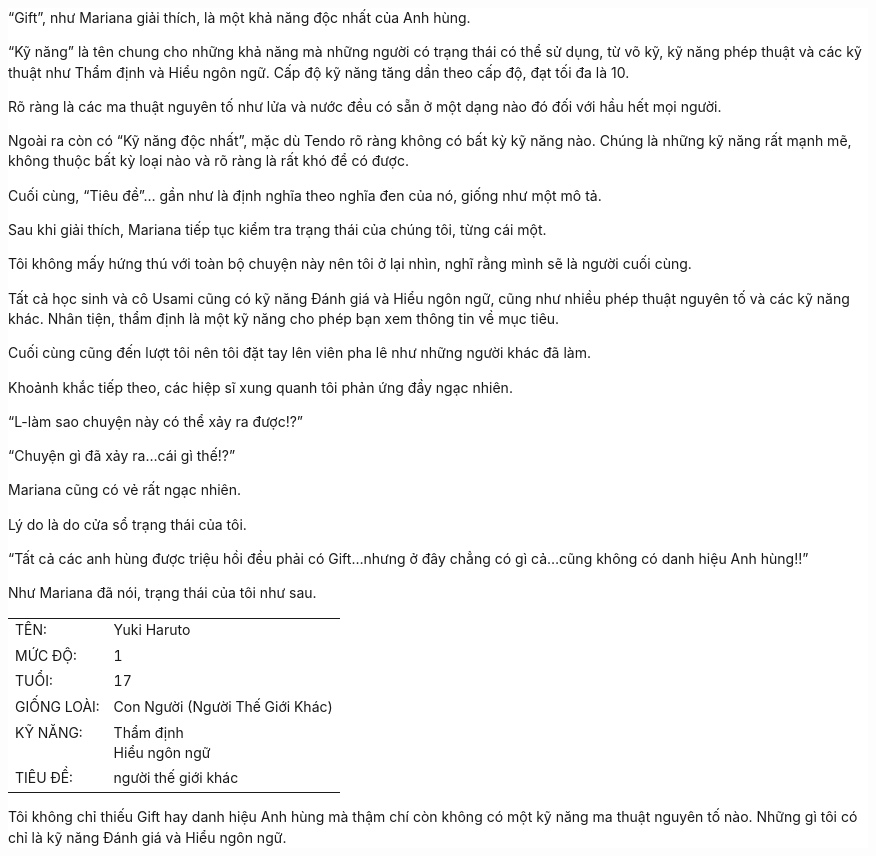 “Gift”, như Mariana giải thích, là một khả năng độc nhất của Anh hùng.

“Kỹ năng” là tên chung cho những khả năng mà những người có trạng thái có thể sử dụng, từ võ kỹ, kỹ
năng phép thuật và các kỹ thuật như Thẩm định và Hiểu ngôn ngữ. Cấp độ kỹ năng tăng dần theo cấp độ,
đạt tối đa là 10.

Rõ ràng là các ma thuật nguyên tố như lửa và nước đều có sẵn ở một dạng nào đó đối với hầu hết mọi
người.

Ngoài ra còn có “Kỹ năng độc nhất”, mặc dù Tendo rõ ràng không có bất kỳ kỹ năng nào. Chúng là những
kỹ năng rất mạnh mẽ, không thuộc bất kỳ loại nào và rõ ràng là rất khó để có được.

Cuối cùng, “Tiêu đề”… gần như là định nghĩa theo nghĩa đen của nó, giống như một mô tả.

Sau khi giải thích, Mariana tiếp tục kiểm tra trạng thái của chúng tôi, từng cái một.

Tôi không mấy hứng thú với toàn bộ chuyện này nên tôi ở lại nhìn, nghĩ rằng mình sẽ là người cuối
cùng.

Tất cả học sinh và cô Usami cũng có kỹ năng Đánh giá và Hiểu ngôn ngữ, cũng như nhiều phép thuật
nguyên tố và các kỹ năng khác. Nhân tiện, thẩm định là một kỹ năng cho phép bạn xem thông tin về mục
tiêu.

Cuối cùng cũng đến lượt tôi nên tôi đặt tay lên viên pha lê như những người khác đã làm.

Khoảnh khắc tiếp theo, các hiệp sĩ xung quanh tôi phản ứng đầy ngạc nhiên.

“L-làm sao chuyện này có thể xảy ra được!?”

“Chuyện gì đã xảy ra…cái gì thế!?”

Mariana cũng có vẻ rất ngạc nhiên.

Lý do là do cửa sổ trạng thái của tôi.

“Tất cả các anh hùng được triệu hồi đều phải có Gift…nhưng ở đây chẳng có gì cả…cũng không có danh
hiệu Anh hùng!!”

Như Mariana đã nói, trạng thái của tôi như sau.

|             |                                 |
|-------------|---------------------------------|
| TÊN:        | Yuki Haruto                     |
| MỨC ĐỘ:     | 1                               |
| TUỔI:       | 17                              |
| GIỐNG LOÀI: | Con Người (Người Thế Giới Khác) |
| KỸ NĂNG:    | Thẩm định<br> Hiểu ngôn ngữ     |
| TIÊU ĐỀ:    | người thế giới khác             |

Tôi không chỉ thiếu Gift hay danh hiệu Anh hùng mà thậm chí còn không có một kỹ năng ma thuật nguyên
tố nào. Những gì tôi có chỉ là kỹ năng Đánh giá và Hiểu ngôn ngữ.
